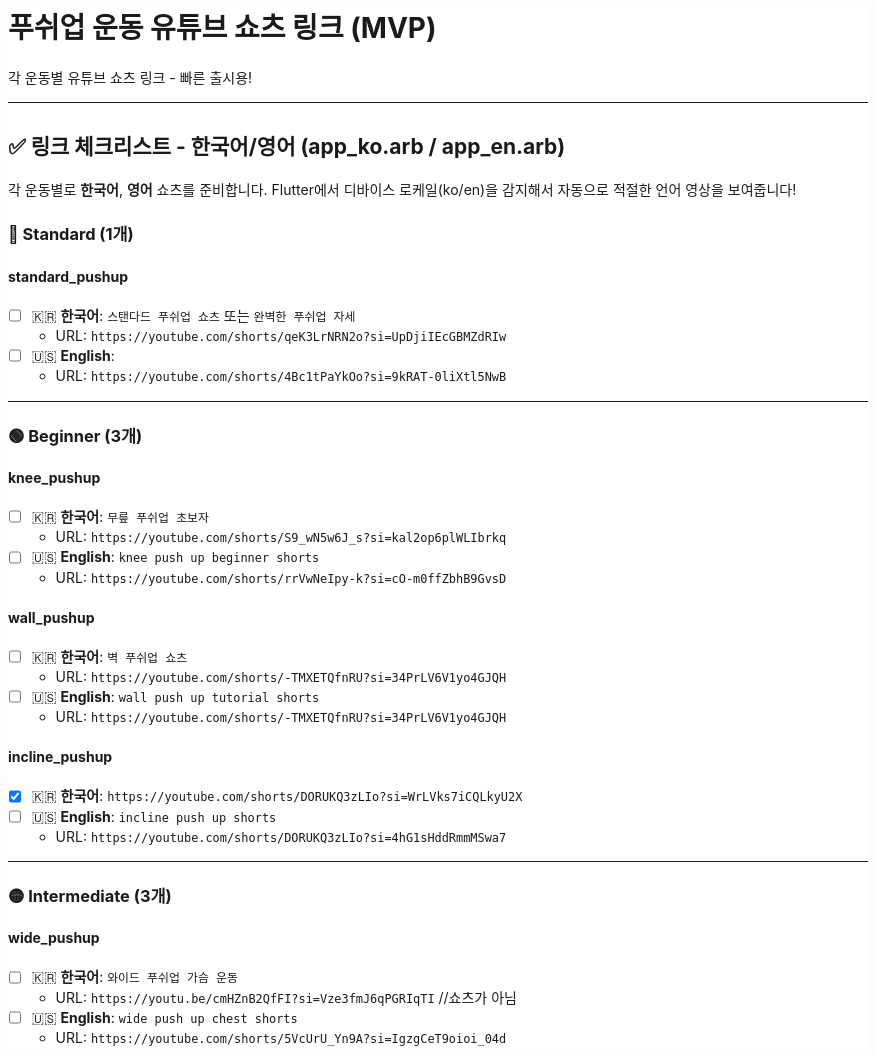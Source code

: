 # 푸쉬업 운동 유튜브 쇼츠 링크 (MVP)

각 운동별 유튜브 쇼츠 링크 - 빠른 출시용!

---

## ✅ 링크 체크리스트 - 한국어/영어 (app_ko.arb / app_en.arb)

각 운동별로 **한국어**, **영어** 쇼츠를 준비합니다.
Flutter에서 디바이스 로케일(ko/en)을 감지해서 자동으로 적절한 언어 영상을 보여줍니다!

### 🔵 Standard (1개)

#### **standard_pushup**
- [ ] 🇰🇷 **한국어**: `스탠다드 푸쉬업 쇼츠` 또는 `완벽한 푸쉬업 자세`
  - URL: `https://youtube.com/shorts/qeK3LrNRN2o?si=UpDjiIEcGBMZdRIw`
- [ ] 🇺🇸 **English**: 
  - URL: `https://youtube.com/shorts/4Bc1tPaYkOo?si=9kRAT-0liXtl5NwB`

---

### 🟢 Beginner (3개)

#### **knee_pushup**
- [ ] 🇰🇷 **한국어**: `무릎 푸쉬업 초보자`
  - URL: `https://youtube.com/shorts/S9_wN5w6J_s?si=kal2op6plWLIbrkq`
- [ ] 🇺🇸 **English**: `knee push up beginner shorts`
  - URL: `https://youtube.com/shorts/rrVwNeIpy-k?si=cO-m0ffZbhB9GvsD`

#### **wall_pushup**
- [ ] 🇰🇷 **한국어**: `벽 푸쉬업 쇼츠`
  - URL: `https://youtube.com/shorts/-TMXETQfnRU?si=34PrLV6V1yo4GJQH`
- [ ] 🇺🇸 **English**: `wall push up tutorial shorts`
  - URL: `https://youtube.com/shorts/-TMXETQfnRU?si=34PrLV6V1yo4GJQH`

#### **incline_pushup**
- [x] 🇰🇷 **한국어**: `https://youtube.com/shorts/DORUKQ3zLIo?si=WrLVks7iCQLkyU2X`
- [ ] 🇺🇸 **English**: `incline push up shorts`
  - URL: `https://youtube.com/shorts/DORUKQ3zLIo?si=4hG1sHddRmmMSwa7`

---

### 🟡 Intermediate (3개)

#### **wide_pushup**
- [ ] 🇰🇷 **한국어**: `와이드 푸쉬업 가슴 운동`
  - URL: `https://youtu.be/cmHZnB2QfFI?si=Vze3fmJ6qPGRIqTI` //쇼츠가 아님
- [ ] 🇺🇸 **English**: `wide push up chest shorts`
  - URL: `https://youtube.com/shorts/5VcUrU_Yn9A?si=IgzgCeT9oioi_04d`

